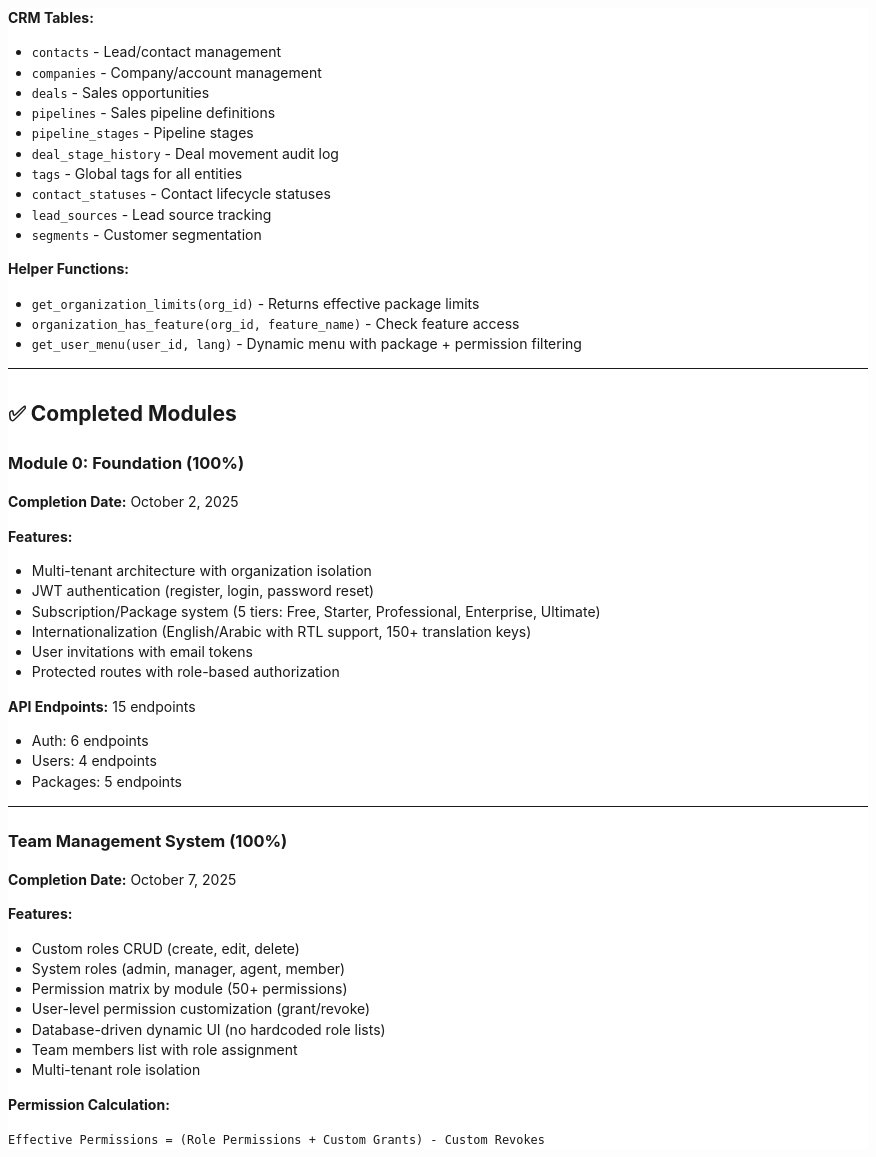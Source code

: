 **CRM Tables:**
- `contacts` - Lead/contact management
- `companies` - Company/account management
- `deals` - Sales opportunities
- `pipelines` - Sales pipeline definitions
- `pipeline_stages` - Pipeline stages
- `deal_stage_history` - Deal movement audit log
- `tags` - Global tags for all entities
- `contact_statuses` - Contact lifecycle statuses
- `lead_sources` - Lead source tracking
- `segments` - Customer segmentation

**Helper Functions:**
- `get_organization_limits(org_id)` - Returns effective package limits
- `organization_has_feature(org_id, feature_name)` - Check feature access
- `get_user_menu(user_id, lang)` - Dynamic menu with package + permission filtering

---

## ✅ Completed Modules

### Module 0: Foundation (100%)
**Completion Date:** October 2, 2025

**Features:**
- Multi-tenant architecture with organization isolation
- JWT authentication (register, login, password reset)
- Subscription/Package system (5 tiers: Free, Starter, Professional, Enterprise, Ultimate)
- Internationalization (English/Arabic with RTL support, 150+ translation keys)
- User invitations with email tokens
- Protected routes with role-based authorization

**API Endpoints:** 15 endpoints
- Auth: 6 endpoints
- Users: 4 endpoints
- Packages: 5 endpoints

---

### Team Management System (100%)
**Completion Date:** October 7, 2025

**Features:**
- Custom roles CRUD (create, edit, delete)
- System roles (admin, manager, agent, member)
- Permission matrix by module (50+ permissions)
- User-level permission customization (grant/revoke)
- Database-driven dynamic UI (no hardcoded role lists)
- Team members list with role assignment
- Multi-tenant role isolation

**Permission Calculation:**
```
Effective Permissions = (Role Permissions + Custom Grants) - Custom Revokes
```
